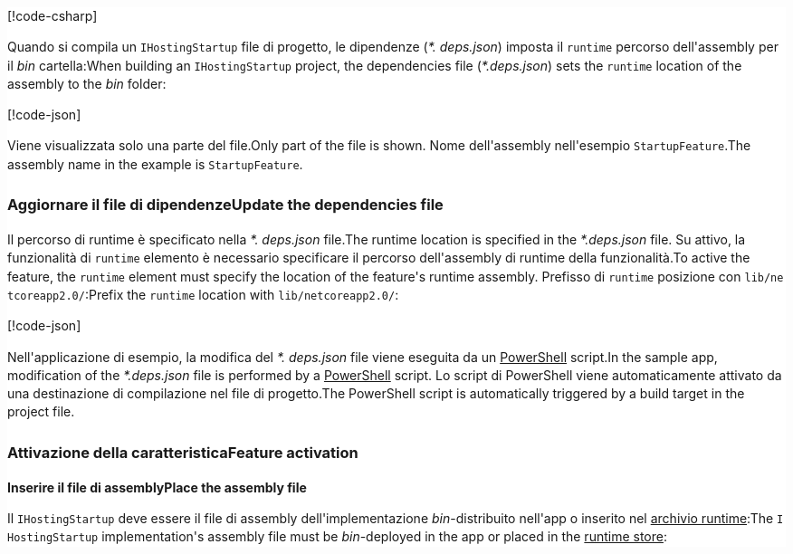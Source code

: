 [!code-csharp[](platform-specific-configuration/snapshot_sample/StartupFeature.cs?name=snippet2&highlight=3,5)]

<span data-ttu-id="a9ff2-131">Quando si compila un `IHostingStartup` file di progetto, le dipendenze (*\*. deps.json*) imposta il `runtime` percorso dell'assembly per il *bin* cartella:</span><span class="sxs-lookup"><span data-stu-id="a9ff2-131">When building an `IHostingStartup` project, the dependencies file (*\*.deps.json*) sets the `runtime` location of the assembly to the *bin* folder:</span></span>

[!code-json[](platform-specific-configuration/snapshot_sample/StartupFeature1.deps.json?range=2-13&highlight=8)]

<span data-ttu-id="a9ff2-132">Viene visualizzata solo una parte del file.</span><span class="sxs-lookup"><span data-stu-id="a9ff2-132">Only part of the file is shown.</span></span> <span data-ttu-id="a9ff2-133">Nome dell'assembly nell'esempio `StartupFeature`.</span><span class="sxs-lookup"><span data-stu-id="a9ff2-133">The assembly name in the example is `StartupFeature`.</span></span>

### <a name="update-the-dependencies-file"></a><span data-ttu-id="a9ff2-134">Aggiornare il file di dipendenze</span><span class="sxs-lookup"><span data-stu-id="a9ff2-134">Update the dependencies file</span></span>

<span data-ttu-id="a9ff2-135">Il percorso di runtime è specificato nella  *\*. deps.json* file.</span><span class="sxs-lookup"><span data-stu-id="a9ff2-135">The runtime location is specified in the *\*.deps.json* file.</span></span> <span data-ttu-id="a9ff2-136">Su attivo, la funzionalità di `runtime` elemento è necessario specificare il percorso dell'assembly di runtime della funzionalità.</span><span class="sxs-lookup"><span data-stu-id="a9ff2-136">To active the feature, the `runtime` element must specify the location of the feature's runtime assembly.</span></span> <span data-ttu-id="a9ff2-137">Prefisso di `runtime` posizione con `lib/netcoreapp2.0/`:</span><span class="sxs-lookup"><span data-stu-id="a9ff2-137">Prefix the `runtime` location with `lib/netcoreapp2.0/`:</span></span>

[!code-json[](platform-specific-configuration/snapshot_sample/StartupFeature2.deps.json?range=2-13&highlight=8)]

<span data-ttu-id="a9ff2-138">Nell'applicazione di esempio, la modifica del  *\*. deps.json* file viene eseguita da un [PowerShell](/powershell/scripting/powershell-scripting) script.</span><span class="sxs-lookup"><span data-stu-id="a9ff2-138">In the sample app, modification of the *\*.deps.json* file is performed by a [PowerShell](/powershell/scripting/powershell-scripting) script.</span></span> <span data-ttu-id="a9ff2-139">Lo script di PowerShell viene automaticamente attivato da una destinazione di compilazione nel file di progetto.</span><span class="sxs-lookup"><span data-stu-id="a9ff2-139">The PowerShell script is automatically triggered by a build target in the project file.</span></span>

### <a name="feature-activation"></a><span data-ttu-id="a9ff2-140">Attivazione della caratteristica</span><span class="sxs-lookup"><span data-stu-id="a9ff2-140">Feature activation</span></span>

<span data-ttu-id="a9ff2-141">**Inserire il file di assembly**</span><span class="sxs-lookup"><span data-stu-id="a9ff2-141">**Place the assembly file**</span></span>

<span data-ttu-id="a9ff2-142">Il `IHostingStartup` deve essere il file di assembly dell'implementazione *bin*-distribuito nell'app o inserito nel [archivio runtime](/dotnet/core/deploying/runtime-store):</span><span class="sxs-lookup"><span data-stu-id="a9ff2-142">The `IHostingStartup` implementation's assembly file must be *bin*-deployed in the app or placed in the [runtime store](/dotnet/core/deploying/runtime-store):</span></span>

